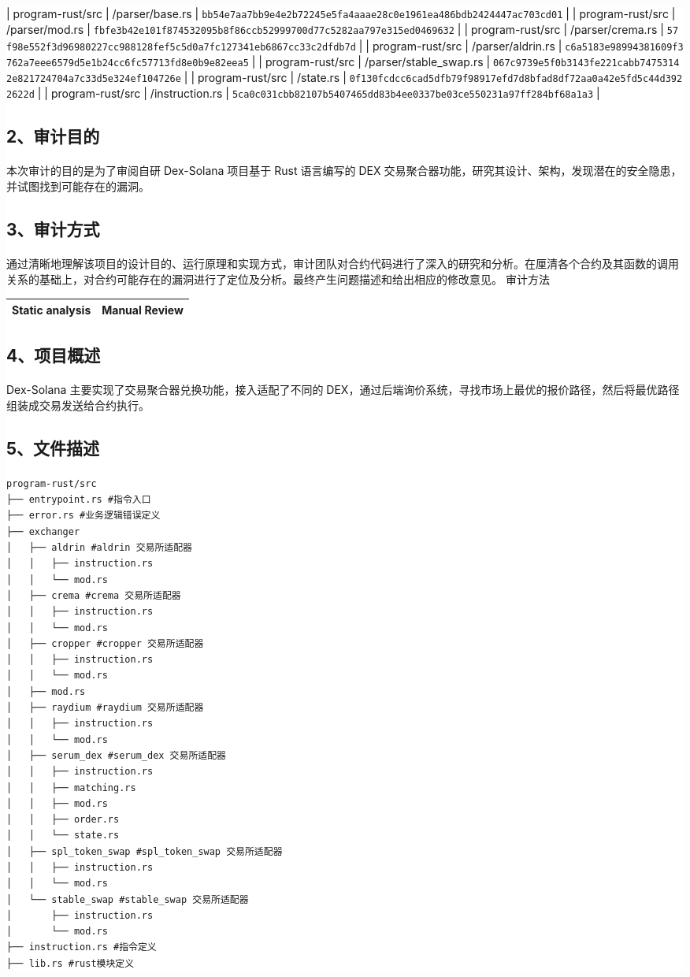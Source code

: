 | program-rust/src | /parser/base.rs                          | `bb54e7aa7bb9e4e2b72245e5fa4aaae28c0e1961ea486bdb2424447ac703cd01` |
| program-rust/src | /parser/mod.rs                           | `fbfe3b42e101f874532095b8f86ccb52999700d77c5282aa797e315ed0469632` |
| program-rust/src | /parser/crema.rs                         | `57f98e552f3d96980227cc988128fef5c5d0a7fc127341eb6867cc33c2dfdb7d` |
| program-rust/src | /parser/aldrin.rs                        | `c6a5183e98994381609f3762a7eee6579d5e1b24cc6fc57713fd8e0b9e82eea5` |
| program-rust/src | /parser/stable_swap.rs                   | `067c9739e5f0b3143fe221cabb74753142e821724704a7c33d5e324ef104726e` |
| program-rust/src | /state.rs                                | `0f130fcdcc6cad5dfb79f98917efd7d8bfad8df72aa0a42e5fd5c44d3922622d` |
| program-rust/src | /instruction.rs                          | `5ca0c031cbb82107b5407465dd83b4ee0337be03ce550231a97ff284bf68a1a3` |

## 2、审计目的

本次审计的目的是为了审阅自研 Dex-Solana 项目基于 Rust 语言编写的 DEX 交易聚合器功能，研究其设计、架构，发现潜在的安全隐患，并试图找到可能存在的漏洞。

## 3、审计方式

通过清晰地理解该项目的设计目的、运行原理和实现方式，审计团队对合约代码进行了深入的研究和分析。在厘清各个合约及其函数的调用关系的基础上，对合约可能存在的漏洞进行了定位及分析。最终产生问题描述和给出相应的修改意见。
审计方法

| Static analysis | Manual Review |
| :-------------- | :------------ |

## 4、项目概述

Dex-Solana 主要实现了交易聚合器兑换功能，接入适配了不同的 DEX，通过后端询价系统，寻找市场上最优的报价路径，然后将最优路径组装成交易发送给合约执行。

## 5、文件描述

```Shell
program-rust/src
├── entrypoint.rs #指令入口
├── error.rs #业务逻辑错误定义
├── exchanger
│   ├── aldrin #aldrin 交易所适配器
│   │   ├── instruction.rs
│   │   └── mod.rs
│   ├── crema #crema 交易所适配器
│   │   ├── instruction.rs
│   │   └── mod.rs
│   ├── cropper #cropper 交易所适配器
│   │   ├── instruction.rs
│   │   └── mod.rs
│   ├── mod.rs
│   ├── raydium #raydium 交易所适配器
│   │   ├── instruction.rs
│   │   └── mod.rs
│   ├── serum_dex #serum_dex 交易所适配器
│   │   ├── instruction.rs
│   │   ├── matching.rs
│   │   ├── mod.rs
│   │   ├── order.rs
│   │   └── state.rs
│   ├── spl_token_swap #spl_token_swap 交易所适配器
│   │   ├── instruction.rs
│   │   └── mod.rs
│   └── stable_swap #stable_swap 交易所适配器
│       ├── instruction.rs
│       └── mod.rs
├── instruction.rs #指令定义
├── lib.rs #rust模块定义
```